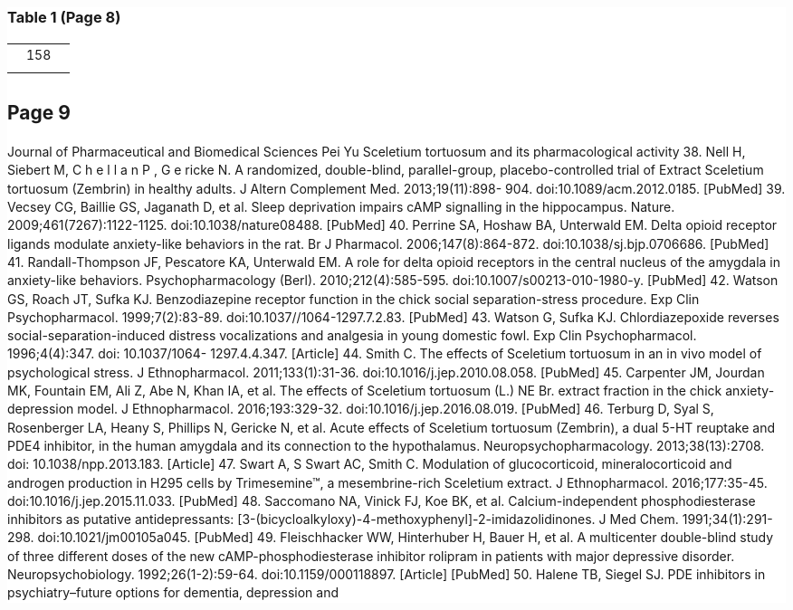 ### Table 1 (Page 8)

|  |  |  |
| --- | --- | --- |
|  | 158 |  |
|  |  |  |

## Page 9

Journal of Pharmaceutical and Biomedical Sciences
Pei Yu
Sceletium tortuosum and its pharmacological activity
38. Nell H, Siebert M, C h e l l a n P , G e ricke N. A randomized, double-blind, parallel-group, placebo-controlled trial
of Extract Sceletium tortuosum (Zembrin) in healthy adults. J Altern Complement Med. 2013;19(11):898-
904. doi:10.1089/acm.2012.0185. [PubMed]
39. Vecsey CG, Baillie GS, Jaganath D, et al. Sleep deprivation impairs cAMP signalling in the hippocampus.
Nature. 2009;461(7267):1122-1125. doi:10.1038/nature08488. [PubMed]
40. Perrine SA, Hoshaw BA, Unterwald EM. Delta opioid receptor ligands modulate anxiety-like behaviors in
the rat. Br J Pharmacol. 2006;147(8):864-872. doi:10.1038/sj.bjp.0706686. [PubMed]
41. Randall-Thompson JF, Pescatore KA, Unterwald EM. A role for delta opioid receptors in the central nucleus
of the amygdala in anxiety-like behaviors. Psychopharmacology (Berl). 2010;212(4):585-595.
doi:10.1007/s00213-010-1980-y. [PubMed]
42. Watson GS, Roach JT, Sufka KJ. Benzodiazepine receptor function in the chick social separation-stress
procedure. Exp Clin Psychopharmacol. 1999;7(2):83-89. doi:10.1037//1064-1297.7.2.83. [PubMed]
43. Watson G, Sufka KJ. Chlordiazepoxide reverses social-separation-induced distress vocalizations and
analgesia in young domestic fowl. Exp Clin Psychopharmacol. 1996;4(4):347. doi: 10.1037/1064-
1297.4.4.347. [Article]
44. Smith C. The effects of Sceletium tortuosum in an in vivo model of psychological stress. J Ethnopharmacol.
2011;133(1):31-36. doi:10.1016/j.jep.2010.08.058. [PubMed]
45. Carpenter JM, Jourdan MK, Fountain EM, Ali Z, Abe N, Khan IA, et al. The effects of Sceletium tortuosum (L.)
NE Br. extract fraction in the chick anxiety-depression model. J Ethnopharmacol. 2016;193:329-32.
doi:10.1016/j.jep.2016.08.019. [PubMed]
46. Terburg D, Syal S, Rosenberger LA, Heany S, Phillips N, Gericke N, et al. Acute effects of Sceletium
tortuosum (Zembrin), a dual 5-HT reuptake and PDE4 inhibitor, in the human amygdala and its connection
to the hypothalamus. Neuropsychopharmacology. 2013;38(13):2708. doi: 10.1038/npp.2013.183. [Article]
47. Swart A, S Swart AC, Smith C. Modulation of glucocorticoid, mineralocorticoid and androgen production in
H295 cells by Trimesemine™, a mesembrine-rich Sceletium extract. J Ethnopharmacol. 2016;177:35-45.
doi:10.1016/j.jep.2015.11.033. [PubMed]
48. Saccomano NA, Vinick FJ, Koe BK, et al. Calcium-independent phosphodiesterase inhibitors as putative
antidepressants: [3-(bicycloalkyloxy)-4-methoxyphenyl]-2-imidazolidinones. J Med Chem. 1991;34(1):291-
298. doi:10.1021/jm00105a045. [PubMed]
49. Fleischhacker WW, Hinterhuber H, Bauer H, et al. A multicenter double-blind study of three different doses
of the new cAMP-phosphodiesterase inhibitor rolipram in patients with major depressive disorder.
Neuropsychobiology. 1992;26(1-2):59-64. doi:10.1159/000118897. [Article] [PubMed]
50. Halene TB, Siegel SJ. PDE inhibitors in psychiatry–future options for dementia, depression and